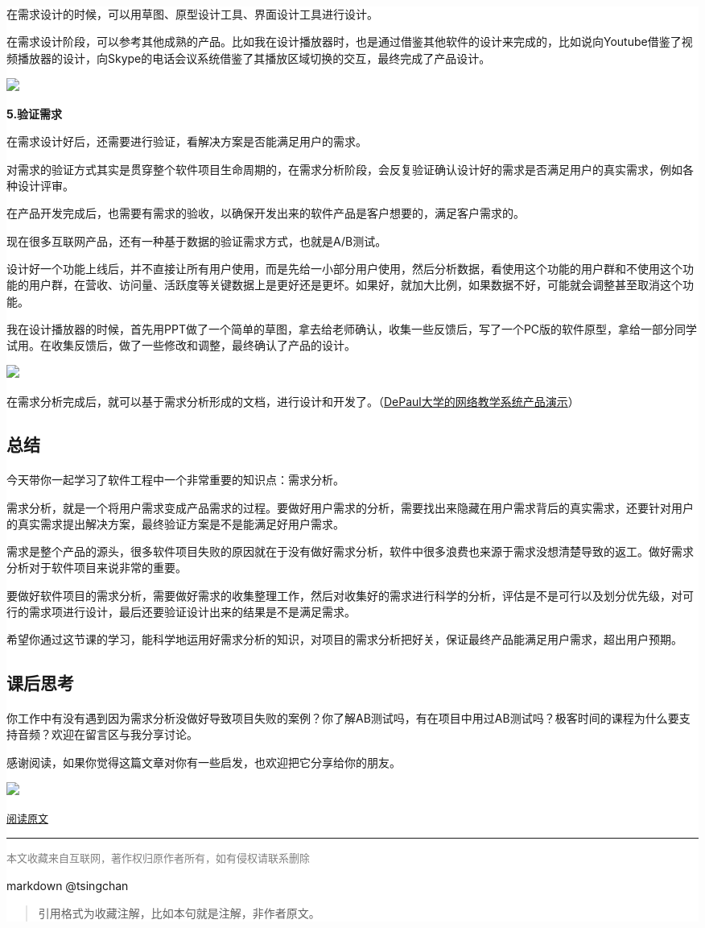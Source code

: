 在需求设计的时候，可以用草图、原型设计工具、界面设计工具进行设计。

在需求设计阶段，可以参考其他成熟的产品。比如我在设计播放器时，也是通过借鉴其他软件的设计来完成的，比如说向Youtube借鉴了视频播放器的设计，向Skype的电话会议系统借鉴了其播放区域切换的交互，最终完成了产品设计。

![](https://static001.geekbang.org/resource/image/a2/77/a2c1d84a3422cf77bd2a903303249977.png)

**5.验证需求**

在需求设计好后，还需要进行验证，看解决方案是否能满足用户的需求。

对需求的验证方式其实是贯穿整个软件项目生命周期的，在需求分析阶段，会反复验证确认设计好的需求是否满足用户的真实需求，例如各种设计评审。

在产品开发完成后，也需要有需求的验收，以确保开发出来的软件产品是客户想要的，满足客户需求的。

现在很多互联网产品，还有一种基于数据的验证需求方式，也就是A/B测试。

设计好一个功能上线后，并不直接让所有用户使用，而是先给一小部分用户使用，然后分析数据，看使用这个功能的用户群和不使用这个功能的用户群，在营收、访问量、活跃度等关键数据上是更好还是更坏。如果好，就加大比例，如果数据不好，可能就会调整甚至取消这个功能。

我在设计播放器的时候，首先用PPT做了一个简单的草图，拿去给老师确认，收集一些反馈后，写了一个PC版的软件原型，拿给一部分同学试用。在收集反馈后，做了一些修改和调整，最终确认了产品的设计。

![](https://static001.geekbang.org/resource/image/96/f1/96ffb31d8373ed35bbfc3ea66e4011f1.png)

在需求分析完成后，就可以基于需求分析形成的文档，进行设计和开发了。（[DePaul大学的网络教学系统产品演示](http://courseonline.cdm.depaul.edu/html5player/?lectureid=89646)）

总结
--

今天带你一起学习了软件工程中一个非常重要的知识点：需求分析。

需求分析，就是一个将用户需求变成产品需求的过程。要做好用户需求的分析，需要找出来隐藏在用户需求背后的真实需求，还要针对用户的真实需求提出解决方案，最终验证方案是不是能满足好用户需求。

需求是整个产品的源头，很多软件项目失败的原因就在于没有做好需求分析，软件中很多浪费也来源于需求没想清楚导致的返工。做好需求分析对于软件项目来说非常的重要。

要做好软件项目的需求分析，需要做好需求的收集整理工作，然后对收集好的需求进行科学的分析，评估是不是可行以及划分优先级，对可行的需求项进行设计，最后还要验证设计出来的结果是不是满足需求。

希望你通过这节课的学习，能科学地运用好需求分析的知识，对项目的需求分析把好关，保证最终产品能满足用户需求，超出用户预期。

课后思考
----

你工作中有没有遇到因为需求分析没做好导致项目失败的案例？你了解AB测试吗，有在项目中用过AB测试吗？极客时间的课程为什么要支持音频？欢迎在留言区与我分享讨论。

感谢阅读，如果你觉得这篇文章对你有一些启发，也欢迎把它分享给你的朋友。

![](https://static001.geekbang.org/resource/image/31/af/315c3c753591fbaf480f39cdc9e0f3af.jpg)

<font size=2 color=grey>[阅读原文](https://time.geekbang.org/column/article/88833)</font>


----
<font size=2 color='grey'>本文收藏来自互联网，著作权归原作者所有，如有侵权请联系删除</font>

markdown @tsingchan 

> 引用格式为收藏注解，比如本句就是注解，非作者原文。
